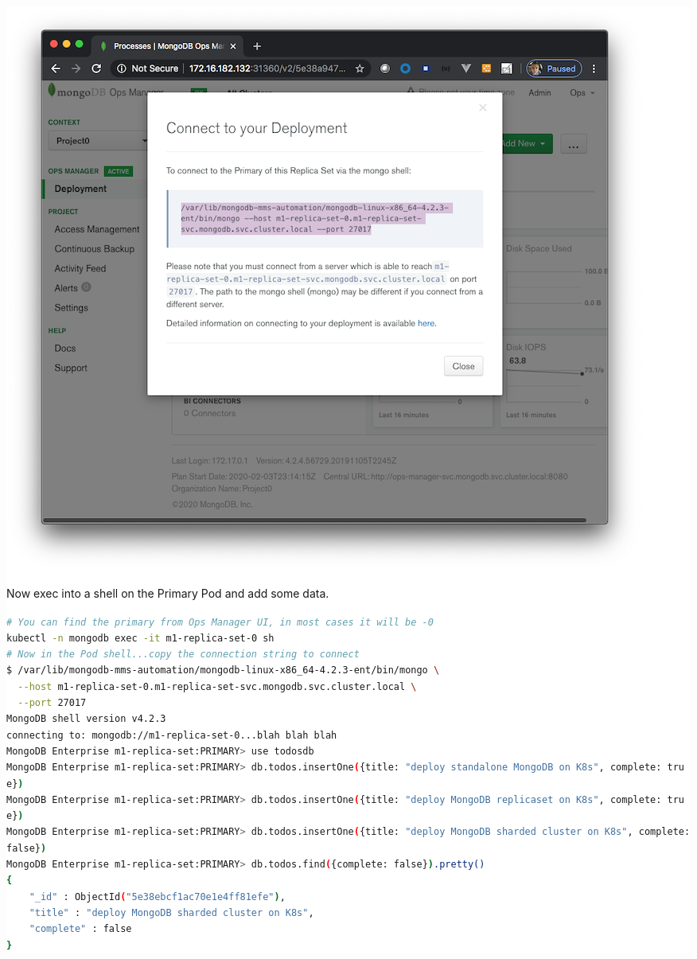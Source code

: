 ![ReplicaSet Connection String](/assets/ReplicaSetConnectionString.png)

Now exec into a shell on the Primary Pod and add some data.

```bash
# You can find the primary from Ops Manager UI, in most cases it will be -0
kubectl -n mongodb exec -it m1-replica-set-0 sh
# Now in the Pod shell...copy the connection string to connect
$ /var/lib/mongodb-mms-automation/mongodb-linux-x86_64-4.2.3-ent/bin/mongo \
  --host m1-replica-set-0.m1-replica-set-svc.mongodb.svc.cluster.local \
  --port 27017
MongoDB shell version v4.2.3
connecting to: mongodb://m1-replica-set-0...blah blah blah
MongoDB Enterprise m1-replica-set:PRIMARY> use todosdb
MongoDB Enterprise m1-replica-set:PRIMARY> db.todos.insertOne({title: "deploy standalone MongoDB on K8s", complete: true})
MongoDB Enterprise m1-replica-set:PRIMARY> db.todos.insertOne({title: "deploy MongoDB replicaset on K8s", complete: true})
MongoDB Enterprise m1-replica-set:PRIMARY> db.todos.insertOne({title: "deploy MongoDB sharded cluster on K8s", complete: false})
MongoDB Enterprise m1-replica-set:PRIMARY> db.todos.find({complete: false}).pretty()
{
	"_id" : ObjectId("5e38ebcf1ac70e1e4ff81efe"),
	"title" : "deploy MongoDB sharded cluster on K8s",
	"complete" : false
}
```
